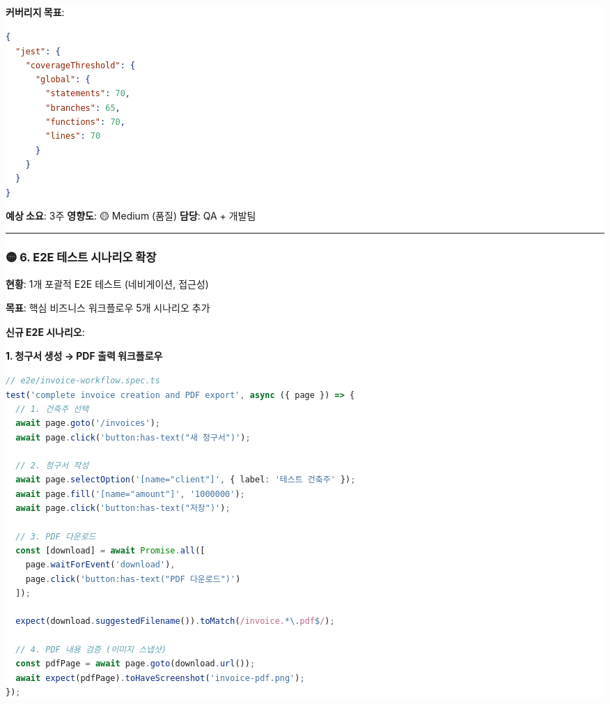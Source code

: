 ```typescript
```

**커버리지 목표**:
```json
{
  "jest": {
    "coverageThreshold": {
      "global": {
        "statements": 70,
        "branches": 65,
        "functions": 70,
        "lines": 70
      }
    }
  }
}
```

**예상 소요**: 3주
**영향도**: 🟡 Medium (품질)
**담당**: QA + 개발팀

---

### 🟡 6. E2E 테스트 시나리오 확장

**현황**: 1개 포괄적 E2E 테스트 (네비게이션, 접근성)

**목표**: 핵심 비즈니스 워크플로우 5개 시나리오 추가

**신규 E2E 시나리오**:

**1. 청구서 생성 → PDF 출력 워크플로우**
```typescript
// e2e/invoice-workflow.spec.ts
test('complete invoice creation and PDF export', async ({ page }) => {
  // 1. 건축주 선택
  await page.goto('/invoices');
  await page.click('button:has-text("새 청구서")');

  // 2. 청구서 작성
  await page.selectOption('[name="client"]', { label: '테스트 건축주' });
  await page.fill('[name="amount"]', '1000000');
  await page.click('button:has-text("저장")');

  // 3. PDF 다운로드
  const [download] = await Promise.all([
    page.waitForEvent('download'),
    page.click('button:has-text("PDF 다운로드")')
  ]);

  expect(download.suggestedFilename()).toMatch(/invoice.*\.pdf$/);

  // 4. PDF 내용 검증 (이미지 스냅샷)
  const pdfPage = await page.goto(download.url());
  await expect(pdfPage).toHaveScreenshot('invoice-pdf.png');
});
```

